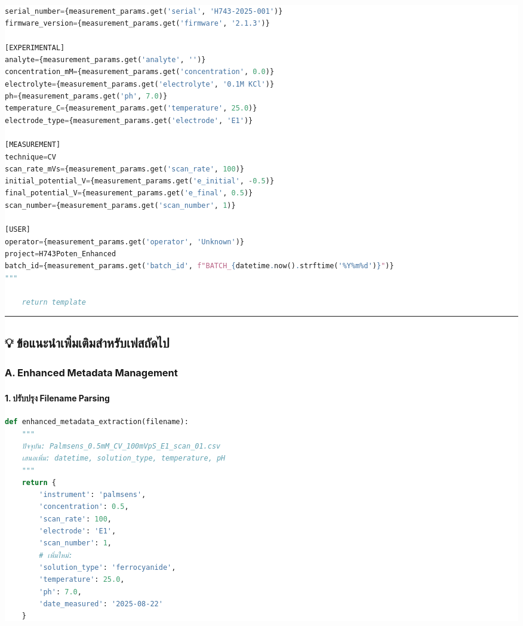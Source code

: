 ```python
serial_number={measurement_params.get('serial', 'H743-2025-001')}
firmware_version={measurement_params.get('firmware', '2.1.3')}

[EXPERIMENTAL]
analyte={measurement_params.get('analyte', '')}
concentration_mM={measurement_params.get('concentration', 0.0)}
electrolyte={measurement_params.get('electrolyte', '0.1M KCl')}
ph={measurement_params.get('ph', 7.0)}
temperature_C={measurement_params.get('temperature', 25.0)}
electrode_type={measurement_params.get('electrode', 'E1')}

[MEASUREMENT]
technique=CV
scan_rate_mVs={measurement_params.get('scan_rate', 100)}
initial_potential_V={measurement_params.get('e_initial', -0.5)}
final_potential_V={measurement_params.get('e_final', 0.5)}
scan_number={measurement_params.get('scan_number', 1)}

[USER]
operator={measurement_params.get('operator', 'Unknown')}
project=H743Poten_Enhanced
batch_id={measurement_params.get('batch_id', f"BATCH_{datetime.now().strftime('%Y%m%d')}")}
"""
    
    return template
```

---

## 💡 **ข้อแนะนำเพิ่มเติมสำหรับเฟสถัดไป**

### **A. Enhanced Metadata Management**

#### 1. **ปรับปรุง Filename Parsing**
```python
def enhanced_metadata_extraction(filename):
    """
    ปัจจุบัน: Palmsens_0.5mM_CV_100mVpS_E1_scan_01.csv
    เสนอเพิ่ม: datetime, solution_type, temperature, pH
    """
    return {
        'instrument': 'palmsens',
        'concentration': 0.5,
        'scan_rate': 100,
        'electrode': 'E1',
        'scan_number': 1,
        # เพิ่มใหม่:
        'solution_type': 'ferrocyanide',
        'temperature': 25.0,
        'ph': 7.0,
        'date_measured': '2025-08-22'
    }
```
